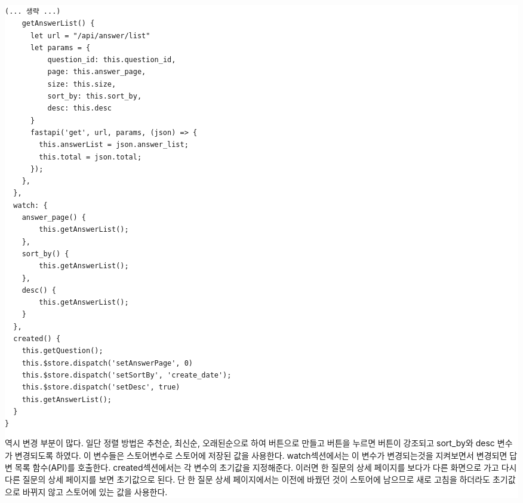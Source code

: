 ```html{linenos=table, hl_lines=["4-22", "30-31","34-35","38-39",52,"62-64","77-85","89-102","104-114","117-120"]}
(... 생략 ...)
    getAnswerList() {
      let url = "/api/answer/list"
      let params = { 
          question_id: this.question_id,
          page: this.answer_page,
          size: this.size,
          sort_by: this.sort_by,
          desc: this.desc
      }
      fastapi('get', url, params, (json) => {
        this.answerList = json.answer_list;
        this.total = json.total;
      });
    },
  },  
  watch: {
    answer_page() {
        this.getAnswerList();
    },
    sort_by() {
        this.getAnswerList();
    },
    desc() {
        this.getAnswerList();
    }
  },
  created() {
    this.getQuestion();
    this.$store.dispatch('setAnswerPage', 0)
    this.$store.dispatch('setSortBy', 'create_date');
    this.$store.dispatch('setDesc', true)
    this.getAnswerList();
  }
}
```

역시 변경 부분이 많다. 일단 정렬 방법은 추천순, 최신순, 오래된순으로 하여 버튼으로 만들고 버튼을 누르면 버튼이 강조되고 sort_by와 desc 변수가 변경되도록 하였다. 이 변수들은 스토어변수로 스토어에 저장된 값을 사용한다. watch섹션에서는 이 변수가 변경되는것을 지켜보면서 변경되면 답변 목록 함수(API)를 호출한다. created섹션에서는 각 변수의 초기값을 지정해준다. 이러면 한 질문의 상세 페이지를 보다가 다른 화면으로 가고 다시 다른 질문의 상세 페이지를 보면 초기값으로 된다. 단 한 질문 상세 페이지에서는 이전에 바꿨던 것이 스토어에 남으므로 새로 고침을 하더라도 초기값으로 바뀌지 않고 스토어에 있는 값을 사용한다. 
